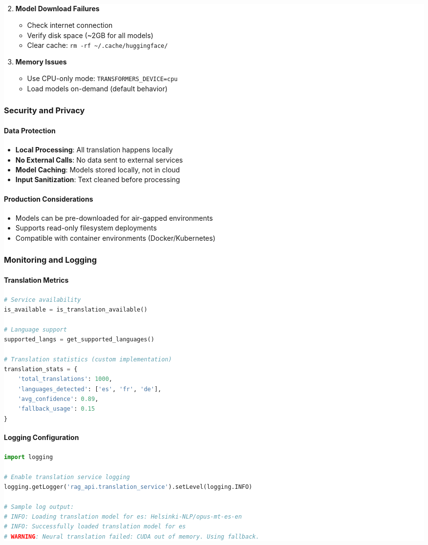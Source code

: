 2. **Model Download Failures**
   - Check internet connection
   - Verify disk space (~2GB for all models)
   - Clear cache: `rm -rf ~/.cache/huggingface/`

3. **Memory Issues**
   - Use CPU-only mode: `TRANSFORMERS_DEVICE=cpu`
   - Load models on-demand (default behavior)

### Security and Privacy

#### Data Protection
- **Local Processing**: All translation happens locally
- **No External Calls**: No data sent to external services
- **Model Caching**: Models stored locally, not in cloud
- **Input Sanitization**: Text cleaned before processing

#### Production Considerations
- Models can be pre-downloaded for air-gapped environments
- Supports read-only filesystem deployments
- Compatible with container environments (Docker/Kubernetes)

### Monitoring and Logging

#### Translation Metrics
```python
# Service availability
is_available = is_translation_available()

# Language support
supported_langs = get_supported_languages()

# Translation statistics (custom implementation)
translation_stats = {
    'total_translations': 1000,
    'languages_detected': ['es', 'fr', 'de'],
    'avg_confidence': 0.89,
    'fallback_usage': 0.15
}
```

#### Logging Configuration
```python
import logging

# Enable translation service logging
logging.getLogger('rag_api.translation_service').setLevel(logging.INFO)

# Sample log output:
# INFO: Loading translation model for es: Helsinki-NLP/opus-mt-es-en
# INFO: Successfully loaded translation model for es
# WARNING: Neural translation failed: CUDA out of memory. Using fallback.
```
